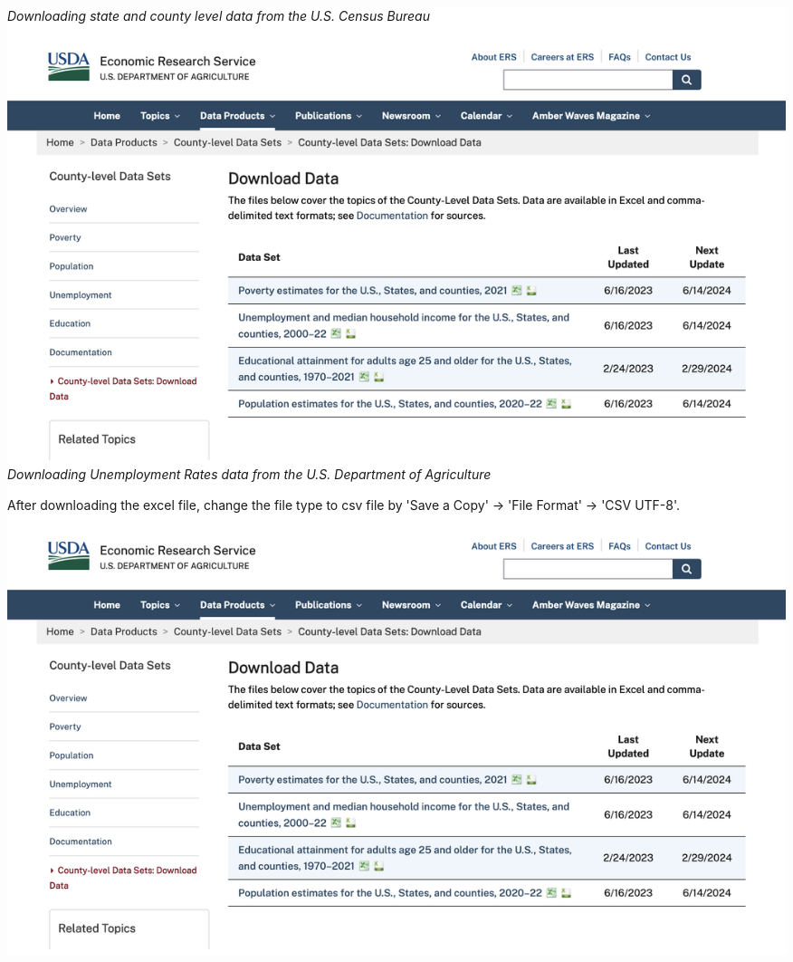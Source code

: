*Downloading state and county level data from the U.S. Census Bureau*

![state level data](Graphics/3.png)
*Downloading Unemployment Rates data from the U.S. Department of Agriculture*

After downloading the excel file, change the file type to csv file by 'Save a Copy' -> 'File Format' -> 'CSV UTF-8'.

![changing excel to csv extension](Graphics/3.png)
